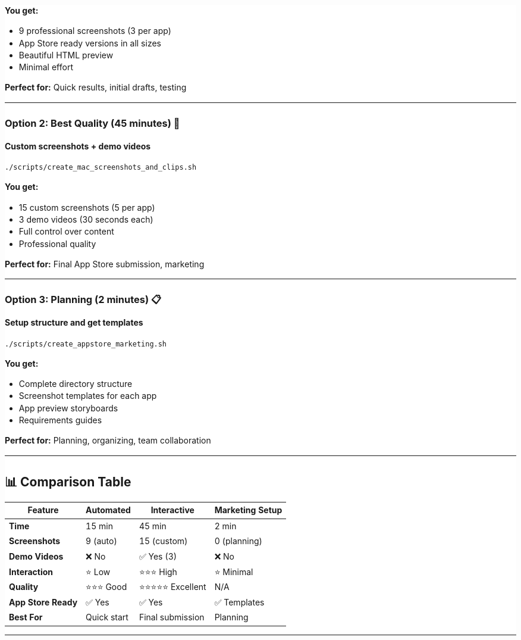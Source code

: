 **You get:**
- 9 professional screenshots (3 per app)
- App Store ready versions in all sizes
- Beautiful HTML preview
- Minimal effort

**Perfect for:** Quick results, initial drafts, testing

---

### Option 2: Best Quality (45 minutes) 🎨
**Custom screenshots + demo videos**

```bash
./scripts/create_mac_screenshots_and_clips.sh
```

**You get:**
- 15 custom screenshots (5 per app)
- 3 demo videos (30 seconds each)
- Full control over content
- Professional quality

**Perfect for:** Final App Store submission, marketing

---

### Option 3: Planning (2 minutes) 📋
**Setup structure and get templates**

```bash
./scripts/create_appstore_marketing.sh
```

**You get:**
- Complete directory structure
- Screenshot templates for each app
- App preview storyboards
- Requirements guides

**Perfect for:** Planning, organizing, team collaboration

---

## 📊 Comparison Table

| Feature | Automated | Interactive | Marketing Setup |
|---------|-----------|-------------|-----------------|
| **Time** | 15 min | 45 min | 2 min |
| **Screenshots** | 9 (auto) | 15 (custom) | 0 (planning) |
| **Demo Videos** | ❌ No | ✅ Yes (3) | ❌ No |
| **Interaction** | ⭐ Low | ⭐⭐⭐ High | ⭐ Minimal |
| **Quality** | ⭐⭐⭐ Good | ⭐⭐⭐⭐⭐ Excellent | N/A |
| **App Store Ready** | ✅ Yes | ✅ Yes | ✅ Templates |
| **Best For** | Quick start | Final submission | Planning |

---